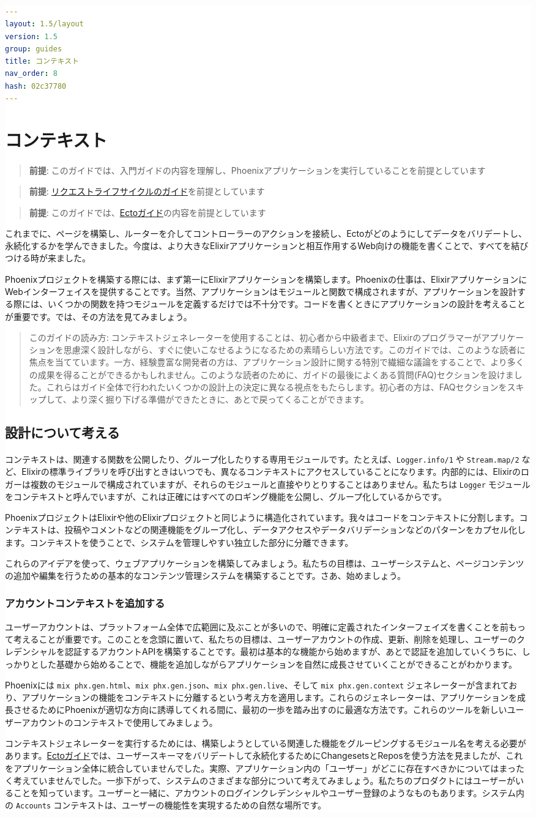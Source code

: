 ```yaml
---
layout: 1.5/layout
version: 1.5
group: guides
title: コンテキスト
nav_order: 8
hash: 02c37780
---
```

# コンテキスト

> **前提**: このガイドでは、入門ガイドの内容を理解し、Phoenixアプリケーションを実行していることを前提としています

> **前提**: [リクエストライフサイクルのガイド](request_lifecycle.html)を前提としています

> **前提**: このガイドでは、[Ectoガイド](ecto.html)の内容を前提としています

これまでに、ページを構築し、ルーターを介してコントローラーのアクションを接続し、Ectoがどのようにしてデータをバリデートし、永続化するかを学んできました。今度は、より大きなElixirアプリケーションと相互作用するWeb向けの機能を書くことで、すべてを結びつける時が来ました。

Phoenixプロジェクトを構築する際には、まず第一にElixirアプリケーションを構築します。Phoenixの仕事は、ElixirアプリケーションにWebインターフェイスを提供することです。当然、アプリケーションはモジュールと関数で構成されますが、アプリケーションを設計する際には、いくつかの関数を持つモジュールを定義するだけでは不十分です。コードを書くときにアプリケーションの設計を考えることが重要です。では、その方法を見てみましょう。

> このガイドの読み方: コンテキストジェネレーターを使用することは、初心者から中級者まで、Elixirのプログラマーがアプリケーションを思慮深く設計しながら、すぐに使いこなせるようになるための素晴らしい方法です。このガイドでは、このような読者に焦点を当てています。一方、経験豊富な開発者の方は、アプリケーション設計に関する特別で繊細な議論をすることで、より多くの成果を得ることができるかもしれません。このような読者のために、ガイドの最後によくある質問(FAQ)セクションを設けました。これらはガイド全体で行われたいくつかの設計上の決定に異なる視点をもたらします。初心者の方は、FAQセクションをスキップして、より深く掘り下げる準備ができたときに、あとで戻ってくることができます。

## 設計について考える

コンテキストは、関連する関数を公開したり、グループ化したりする専用モジュールです。たとえば、`Logger.info/1` や `Stream.map/2` など、Elixirの標準ライブラリを呼び出すときはいつでも、異なるコンテキストにアクセスしていることになります。内部的には、Elixirのロガーは複数のモジュールで構成されていますが、それらのモジュールと直接やりとりすることはありません。私たちは `Logger` モジュールをコンテキストと呼んでいますが、これは正確にはすべてのロギング機能を公開し、グループ化しているからです。

PhoenixプロジェクトはElixirや他のElixirプロジェクトと同じように構造化されています。我々はコードをコンテキストに分割します。コンテキストは、投稿やコメントなどの関連機能をグループ化し、データアクセスやデータバリデーションなどのパターンをカプセル化します。コンテキストを使うことで、システムを管理しやすい独立した部分に分離できます。

これらのアイデアを使って、ウェブアプリケーションを構築してみましょう。私たちの目標は、ユーザーシステムと、ページコンテンツの追加や編集を行うための基本的なコンテンツ管理システムを構築することです。さあ、始めましょう。

### アカウントコンテキストを追加する

ユーザーアカウントは、プラットフォーム全体で広範囲に及ぶことが多いので、明確に定義されたインターフェイズを書くことを前もって考えることが重要です。このことを念頭に置いて、私たちの目標は、ユーザーアカウントの作成、更新、削除を処理し、ユーザーのクレデンシャルを認証するアカウントAPIを構築することです。最初は基本的な機能から始めますが、あとで認証を追加していくうちに、しっかりとした基礎から始めることで、機能を追加しながらアプリケーションを自然に成長させていくことができることがわかります。

Phoenixには `mix phx.gen.html`、`mix phx.gen.json`、`mix phx.gen.live`、そして `mix phx.gen.context` ジェネレーターが含まれており、アプリケーションの機能をコンテキストに分離するという考え方を適用します。これらのジェネレーターは、アプリケーションを成長させるためにPhoenixが適切な方向に誘導してくれる間に、最初の一歩を踏み出すのに最適な方法です。これらのツールを新しいユーザーアカウントのコンテキストで使用してみましょう。

コンテキストジェネレーターを実行するためには、構築しようとしている関連した機能をグルーピングするモジュール名を考える必要があります。[Ectoガイド](ecto.html)では、ユーザースキーマをバリデートして永続化するためにChangesetsとReposを使う方法を見ましたが、これをアプリケーション全体に統合していませんでした。実際、アプリケーション内の「ユーザー」がどこに存在すべきかについてはまったく考えていませんでした。一歩下がって、システムのさまざまな部分について考えてみましょう。私たちのプロダクトにはユーザーがいることを知っています。ユーザーと一緒に、アカウントのログインクレデンシャルやユーザー登録のようなものもあります。システム内の `Accounts` コンテキストは、ユーザーの機能性を実現するための自然な場所です。
